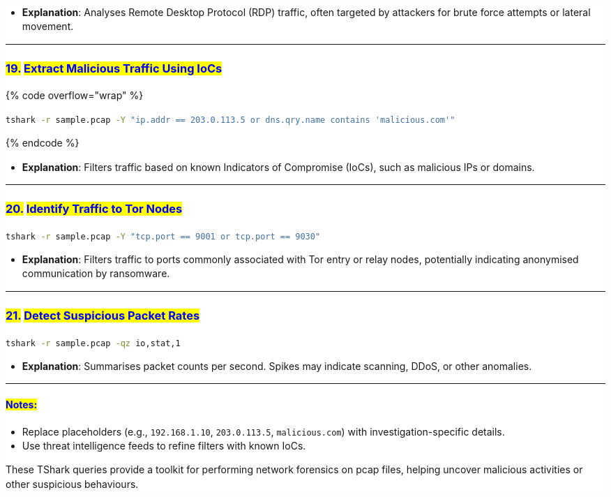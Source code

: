 * **Explanation**: Analyses Remote Desktop Protocol (RDP) traffic, often targeted by attackers for brute force attempts or lateral movement.

***

### <mark style="color:blue;">19.</mark> <mark style="color:blue;"></mark><mark style="color:blue;">**Extract Malicious Traffic Using IoCs**</mark>

{% code overflow="wrap" %}
```bash
tshark -r sample.pcap -Y "ip.addr == 203.0.113.5 or dns.qry.name contains 'malicious.com'"
```
{% endcode %}

* **Explanation**: Filters traffic based on known Indicators of Compromise (IoCs), such as malicious IPs or domains.

***

### <mark style="color:blue;">20.</mark> <mark style="color:blue;"></mark><mark style="color:blue;">**Identify Traffic to Tor Nodes**</mark>

```bash
tshark -r sample.pcap -Y "tcp.port == 9001 or tcp.port == 9030"
```

* **Explanation**: Filters traffic to ports commonly associated with Tor entry or relay nodes, potentially indicating anonymised communication by ransomware.

***

### <mark style="color:blue;">21.</mark> <mark style="color:blue;"></mark><mark style="color:blue;">**Detect Suspicious Packet Rates**</mark>

```bash
tshark -r sample.pcap -qz io,stat,1
```

* **Explanation**: Summarises packet counts per second. Spikes may indicate scanning, DDoS, or other anomalies.

***

#### <mark style="color:blue;">Notes:</mark>

* Replace placeholders (e.g., `192.168.1.10`, `203.0.113.5`, `malicious.com`) with investigation-specific details.
* Use threat intelligence feeds to refine filters with known IoCs.

These TShark queries provide a toolkit for performing network forensics on pcap files, helping uncover malicious activities or other suspicious behaviours.
